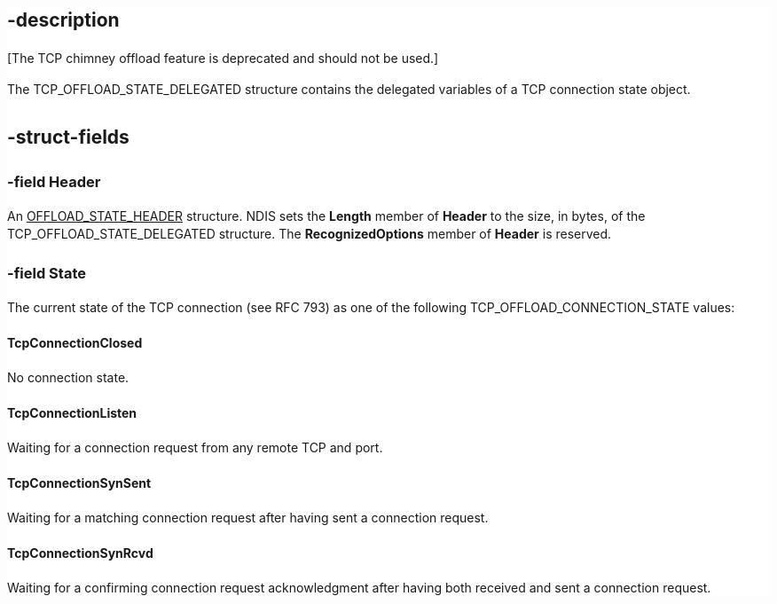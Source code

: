 
## -description


<p class="CCE_Message">[The TCP chimney offload feature is deprecated and should not be used.]

The TCP_OFFLOAD_STATE_DELEGATED structure contains the delegated variables of a TCP connection state
  object.


## -struct-fields




### -field Header

An 
     <a href="https://docs.microsoft.com/windows-hardware/drivers/ddi/ndischimney/ns-ndischimney-_offload_state_header">OFFLOAD_STATE_HEADER</a> structure. NDIS
     sets the 
     <b>Length</b> member of 
     <b>Header</b> to the size, in bytes, of the TCP_OFFLOAD_STATE_DELEGATED structure. The 
     <b>RecognizedOptions</b> member of 
     <b>Header</b> is reserved.


### -field State

The current state of the TCP connection (see RFC 793) as one of the following
     TCP_OFFLOAD_CONNECTION_STATE values:
     





#### TcpConnectionClosed

No connection state.



#### TcpConnectionListen

Waiting for a connection request from any remote TCP and port.



#### TcpConnectionSynSent

Waiting for a matching connection request after having sent a connection request.



#### TcpConnectionSynRcvd

Waiting for a confirming connection request acknowledgment after having both received and sent a
       connection request.
